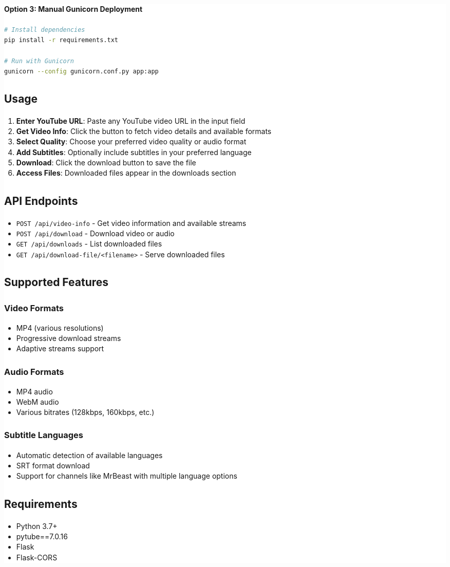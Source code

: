 #### Option 3: Manual Gunicorn Deployment
```bash
# Install dependencies
pip install -r requirements.txt

# Run with Gunicorn
gunicorn --config gunicorn.conf.py app:app
```

## Usage

1. **Enter YouTube URL**: Paste any YouTube video URL in the input field
2. **Get Video Info**: Click the button to fetch video details and available formats
3. **Select Quality**: Choose your preferred video quality or audio format
4. **Add Subtitles**: Optionally include subtitles in your preferred language
5. **Download**: Click the download button to save the file
6. **Access Files**: Downloaded files appear in the downloads section

## API Endpoints

- `POST /api/video-info` - Get video information and available streams
- `POST /api/download` - Download video or audio
- `GET /api/downloads` - List downloaded files
- `GET /api/download-file/<filename>` - Serve downloaded files

## Supported Features

### Video Formats
- MP4 (various resolutions)
- Progressive download streams
- Adaptive streams support

### Audio Formats
- MP4 audio
- WebM audio
- Various bitrates (128kbps, 160kbps, etc.)

### Subtitle Languages
- Automatic detection of available languages
- SRT format download
- Support for channels like MrBeast with multiple language options

## Requirements

- Python 3.7+
- pytube==7.0.16
- Flask
- Flask-CORS
